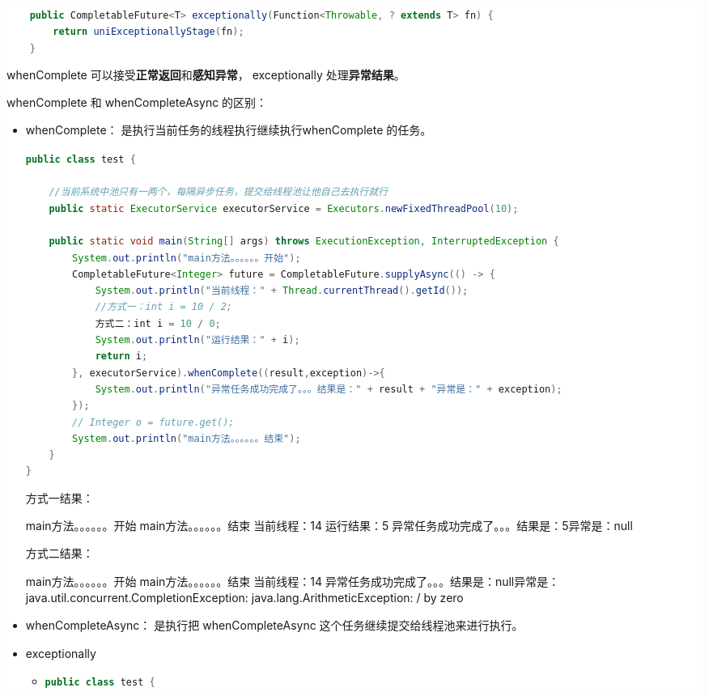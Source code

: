 ```java
    public CompletableFuture<T> exceptionally(Function<Throwable, ? extends T> fn) {
        return uniExceptionallyStage(fn);
    }
```

whenComplete 可以接受**正常返回**和**感知异常**， exceptionally 处理**异常结果**。

whenComplete 和 whenCompleteAsync 的区别：

- whenComplete： 是执行当前任务的线程执行继续执行whenComplete 的任务。

  ```java
  public class test {
  
      //当前系统中池只有一两个，每隔异步任务，提交给线程池让他自己去执行就行
      public static ExecutorService executorService = Executors.newFixedThreadPool(10);
  
      public static void main(String[] args) throws ExecutionException, InterruptedException {
          System.out.println("main方法。。。。。。开始");
          CompletableFuture<Integer> future = CompletableFuture.supplyAsync(() -> {
              System.out.println("当前线程：" + Thread.currentThread().getId());
              //方式一：int i = 10 / 2;
              方式二：int i = 10 / 0;
              System.out.println("运行结果：" + i);
              return i;
          }, executorService).whenComplete((result,exception)->{
              System.out.println("异常任务成功完成了。。。结果是：" + result + "异常是：" + exception);
          });
          // Integer o = future.get();
          System.out.println("main方法。。。。。。结束");
      }
  }
  ```

  方式一结果：

  main方法。。。。。。开始
  main方法。。。。。。结束
  当前线程：14
  运行结果：5
  异常任务成功完成了。。。结果是：5异常是：null

  

  方式二结果：

  main方法。。。。。。开始
  main方法。。。。。。结束
  当前线程：14
  异常任务成功完成了。。。结果是：null异常是：java.util.concurrent.CompletionException: java.lang.ArithmeticException: / by zero

- whenCompleteAsync： 是执行把 whenCompleteAsync 这个任务继续提交给线程池来进行执行。

- exceptionally 

  - ```java
    public class test {
    